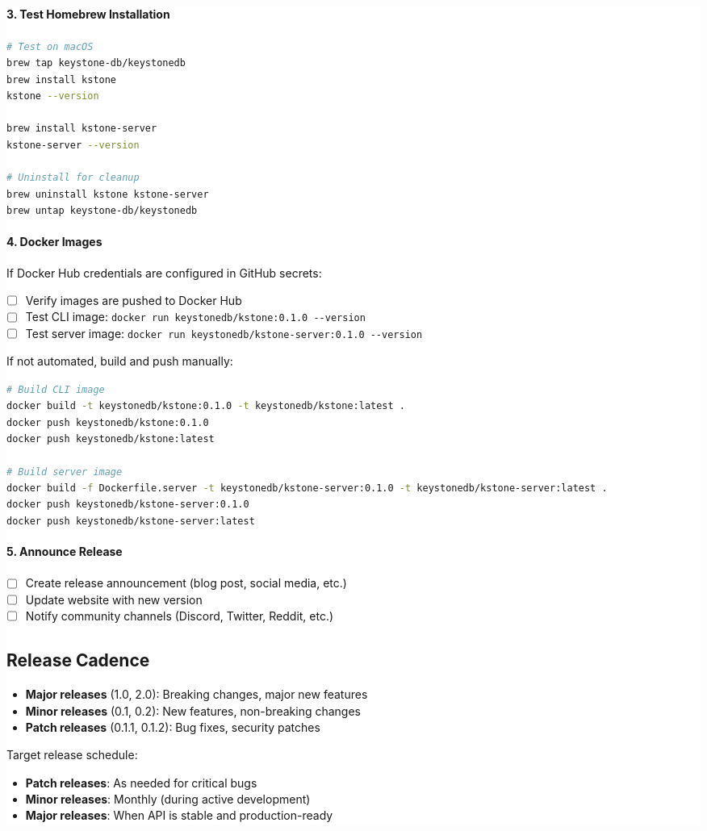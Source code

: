 #### 3. Test Homebrew Installation

```bash
# Test on macOS
brew tap keystone-db/keystonedb
brew install kstone
kstone --version

brew install kstone-server
kstone-server --version

# Uninstall for cleanup
brew uninstall kstone kstone-server
brew untap keystone-db/keystonedb
```

#### 4. Docker Images

If Docker Hub credentials are configured in GitHub secrets:

- [ ] Verify images are pushed to Docker Hub
- [ ] Test CLI image: `docker run keystonedb/kstone:0.1.0 --version`
- [ ] Test server image: `docker run keystonedb/kstone-server:0.1.0 --version`

If not automated, build and push manually:

```bash
# Build CLI image
docker build -t keystonedb/kstone:0.1.0 -t keystonedb/kstone:latest .
docker push keystonedb/kstone:0.1.0
docker push keystonedb/kstone:latest

# Build server image
docker build -f Dockerfile.server -t keystonedb/kstone-server:0.1.0 -t keystonedb/kstone-server:latest .
docker push keystonedb/kstone-server:0.1.0
docker push keystonedb/kstone-server:latest
```

#### 5. Announce Release

- [ ] Create release announcement (blog post, social media, etc.)
- [ ] Update website with new version
- [ ] Notify community channels (Discord, Twitter, Reddit, etc.)

## Release Cadence

- **Major releases** (1.0, 2.0): Breaking changes, major new features
- **Minor releases** (0.1, 0.2): New features, non-breaking changes
- **Patch releases** (0.1.1, 0.1.2): Bug fixes, security patches

Target release schedule:
- **Patch releases**: As needed for critical bugs
- **Minor releases**: Monthly (during active development)
- **Major releases**: When API is stable and production-ready
